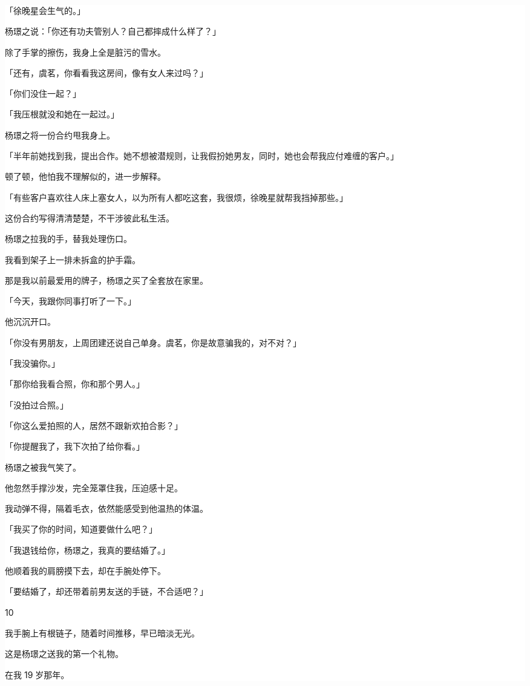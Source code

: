 「徐晚星会生气的。」

杨璟之说：「你还有功夫管别人？自己都摔成什么样了？」

除了手掌的擦伤，我身上全是脏污的雪水。

「还有，虞茗，你看看我这房间，像有女人来过吗？」

「你们没住一起？」

「我压根就没和她在一起过。」

杨璟之将一份合约甩我身上。

「半年前她找到我，提出合作。她不想被潜规则，让我假扮她男友，同时，她也会帮我应付难缠的客户。」

顿了顿，他怕我不理解似的，进一步解释。

「有些客户喜欢往人床上塞女人，以为所有人都吃这套，我很烦，徐晚星就帮我挡掉那些。」

这份合约写得清清楚楚，不干涉彼此私生活。

杨璟之拉我的手，替我处理伤口。

我看到架子上一排未拆盒的护手霜。

那是我以前最爱用的牌子，杨璟之买了全套放在家里。

「今天，我跟你同事打听了一下。」

他沉沉开口。

「你没有男朋友，上周团建还说自己单身。虞茗，你是故意骗我的，对不对？」

「我没骗你。」

「那你给我看合照，你和那个男人。」

「没拍过合照。」

「你这么爱拍照的人，居然不跟新欢拍合影？」

「你提醒我了，我下次拍了给你看。」

杨璟之被我气笑了。

他忽然手撑沙发，完全笼罩住我，压迫感十足。

我动弹不得，隔着毛衣，依然能感受到他温热的体温。

「我买了你的时间，知道要做什么吧？」

「我退钱给你，杨璟之，我真的要结婚了。」

他顺着我的肩膀摸下去，却在手腕处停下。

「要结婚了，却还带着前男友送的手链，不合适吧？」

10

我手腕上有根链子，随着时间推移，早已暗淡无光。

这是杨璟之送我的第一个礼物。

在我 19 岁那年。
